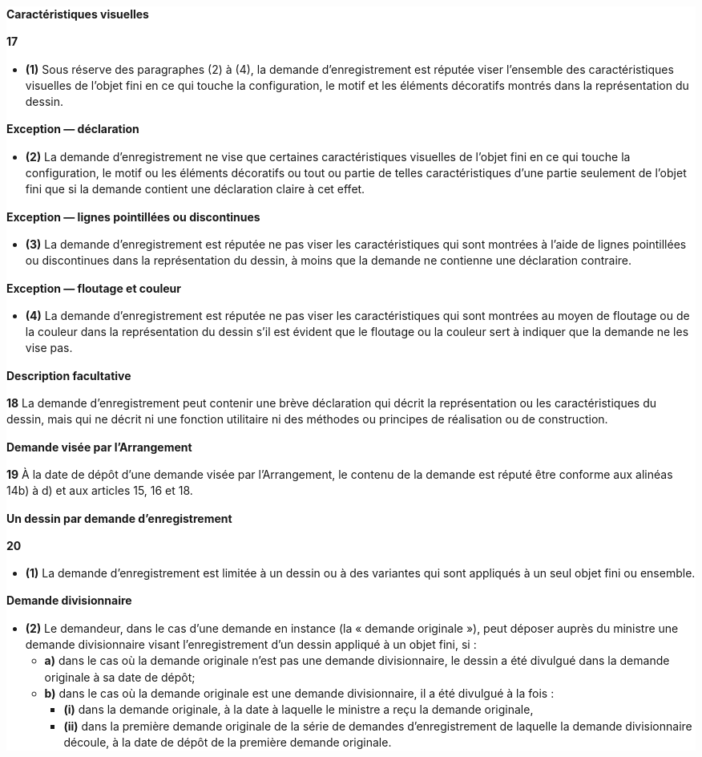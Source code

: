 


**Caractéristiques visuelles**

**17** 

- **(1)** Sous réserve des paragraphes (2) à (4), la demande d’enregistrement est réputée viser l’ensemble des caractéristiques visuelles de l’objet fini en ce qui touche la configuration, le motif et les éléments décoratifs montrés dans la représentation du dessin.

**Exception — déclaration**

- **(2)** La demande d’enregistrement ne vise que certaines caractéristiques visuelles de l’objet fini en ce qui touche la configuration, le motif ou les éléments décoratifs ou tout ou partie de telles caractéristiques d’une partie seulement de l’objet fini que si la demande contient une déclaration claire à cet effet.

**Exception — lignes pointillées ou discontinues**

- **(3)** La demande d’enregistrement est réputée ne pas viser les caractéristiques qui sont montrées à l’aide de lignes pointillées ou discontinues dans la représentation du dessin, à moins que la demande ne contienne une déclaration contraire.

**Exception — floutage et couleur**

- **(4)** La demande d’enregistrement est réputée ne pas viser les caractéristiques qui sont montrées au moyen de floutage ou de la couleur dans la représentation du dessin s’il est évident que le floutage ou la couleur sert à indiquer que la demande ne les vise pas.




**Description facultative**

**18** La demande d’enregistrement peut contenir une brève déclaration qui décrit la représentation ou les caractéristiques du dessin, mais qui ne décrit ni une fonction utilitaire ni des méthodes ou principes de réalisation ou de construction.




**Demande visée par l’Arrangement**

**19** À la date de dépôt d’une demande visée par l’Arrangement, le contenu de la demande est réputé être conforme aux alinéas 14b) à d) et aux articles 15, 16 et 18.




**Un dessin par demande d’enregistrement**

**20** 

- **(1)** La demande d’enregistrement est limitée à un dessin ou à des variantes qui sont appliqués à un seul objet fini ou ensemble.

**Demande divisionnaire**

- **(2)** Le demandeur, dans le cas d’une demande en instance (la « demande originale »), peut déposer auprès du ministre une demande divisionnaire visant l’enregistrement d’un dessin appliqué à un objet fini, si :
	- **a)** dans le cas où la demande originale n’est pas une demande divisionnaire, le dessin a été divulgué dans la demande originale à sa date de dépôt;
	- **b)** dans le cas où la demande originale est une demande divisionnaire, il a été divulgué à la fois :
		- **(i)** dans la demande originale, à la date à laquelle le ministre a reçu la demande originale,
		- **(ii)** dans la première demande originale de la série de demandes d’enregistrement de laquelle la demande divisionnaire découle, à la date de dépôt de la première demande originale.
